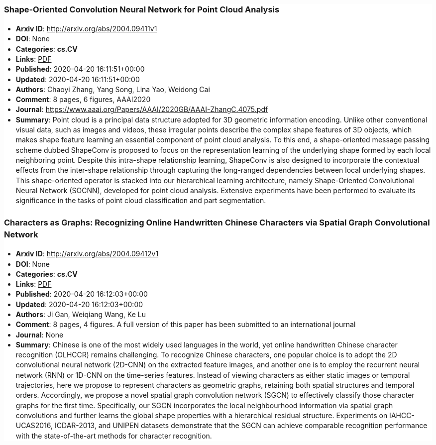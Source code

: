 

### Shape-Oriented Convolution Neural Network for Point Cloud Analysis
- **Arxiv ID**: http://arxiv.org/abs/2004.09411v1
- **DOI**: None
- **Categories**: **cs.CV**
- **Links**: [PDF](http://arxiv.org/pdf/2004.09411v1)
- **Published**: 2020-04-20 16:11:51+00:00
- **Updated**: 2020-04-20 16:11:51+00:00
- **Authors**: Chaoyi Zhang, Yang Song, Lina Yao, Weidong Cai
- **Comment**: 8 pages, 6 figures, AAAI2020
- **Journal**: https://www.aaai.org/Papers/AAAI/2020GB/AAAI-ZhangC.4075.pdf
- **Summary**: Point cloud is a principal data structure adopted for 3D geometric information encoding. Unlike other conventional visual data, such as images and videos, these irregular points describe the complex shape features of 3D objects, which makes shape feature learning an essential component of point cloud analysis. To this end, a shape-oriented message passing scheme dubbed ShapeConv is proposed to focus on the representation learning of the underlying shape formed by each local neighboring point. Despite this intra-shape relationship learning, ShapeConv is also designed to incorporate the contextual effects from the inter-shape relationship through capturing the long-ranged dependencies between local underlying shapes. This shape-oriented operator is stacked into our hierarchical learning architecture, namely Shape-Oriented Convolutional Neural Network (SOCNN), developed for point cloud analysis. Extensive experiments have been performed to evaluate its significance in the tasks of point cloud classification and part segmentation.



### Characters as Graphs: Recognizing Online Handwritten Chinese Characters via Spatial Graph Convolutional Network
- **Arxiv ID**: http://arxiv.org/abs/2004.09412v1
- **DOI**: None
- **Categories**: **cs.CV**
- **Links**: [PDF](http://arxiv.org/pdf/2004.09412v1)
- **Published**: 2020-04-20 16:12:03+00:00
- **Updated**: 2020-04-20 16:12:03+00:00
- **Authors**: Ji Gan, Weiqiang Wang, Ke Lu
- **Comment**: 8 pages, 4 figures. A full version of this paper has been submitted
  to an international journal
- **Journal**: None
- **Summary**: Chinese is one of the most widely used languages in the world, yet online handwritten Chinese character recognition (OLHCCR) remains challenging. To recognize Chinese characters, one popular choice is to adopt the 2D convolutional neural network (2D-CNN) on the extracted feature images, and another one is to employ the recurrent neural network (RNN) or 1D-CNN on the time-series features. Instead of viewing characters as either static images or temporal trajectories, here we propose to represent characters as geometric graphs, retaining both spatial structures and temporal orders. Accordingly, we propose a novel spatial graph convolution network (SGCN) to effectively classify those character graphs for the first time. Specifically, our SGCN incorporates the local neighbourhood information via spatial graph convolutions and further learns the global shape properties with a hierarchical residual structure. Experiments on IAHCC-UCAS2016, ICDAR-2013, and UNIPEN datasets demonstrate that the SGCN can achieve comparable recognition performance with the state-of-the-art methods for character recognition.
